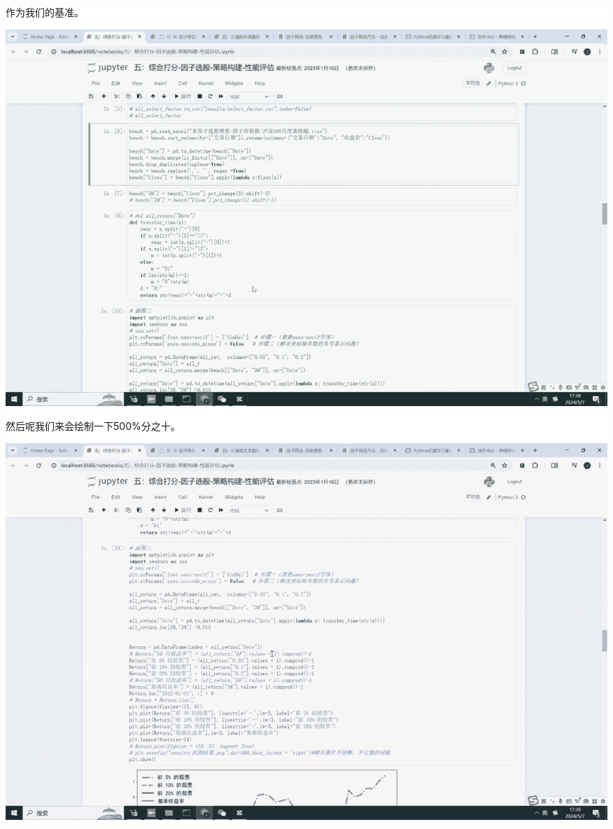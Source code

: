 作为我们的基准。

![](img/636be9f7f320c9270ebbd1308e9bbcab_60.png)

然后呢我们来会绘制一下500%分之十。

![](img/636be9f7f320c9270ebbd1308e9bbcab_62.png)
